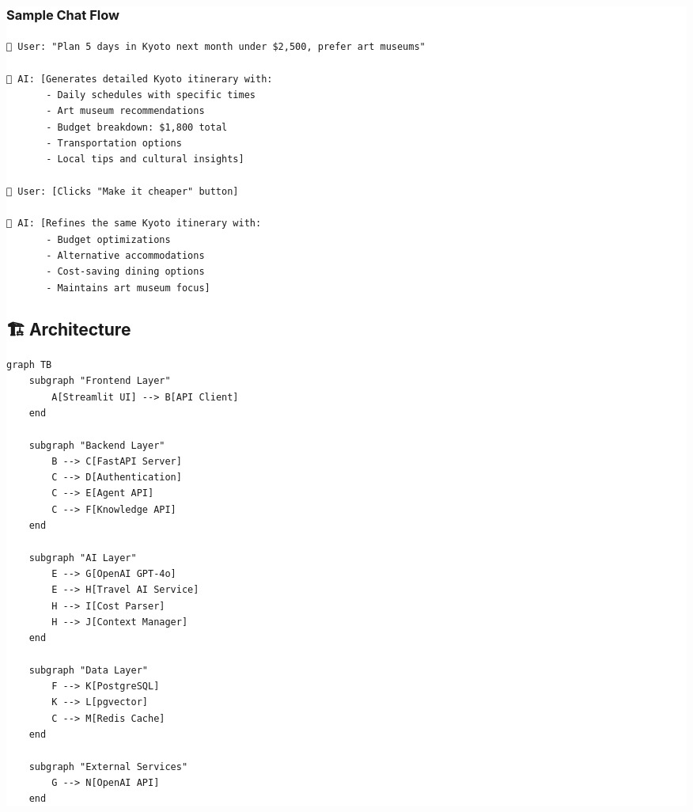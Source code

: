 ### Sample Chat Flow

```
👤 User: "Plan 5 days in Kyoto next month under $2,500, prefer art museums"

🤖 AI: [Generates detailed Kyoto itinerary with:
       - Daily schedules with specific times
       - Art museum recommendations
       - Budget breakdown: $1,800 total
       - Transportation options
       - Local tips and cultural insights]

👤 User: [Clicks "Make it cheaper" button]

🤖 AI: [Refines the same Kyoto itinerary with:
       - Budget optimizations
       - Alternative accommodations
       - Cost-saving dining options
       - Maintains art museum focus]
```

## 🏗️ Architecture

```mermaid
graph TB
    subgraph "Frontend Layer"
        A[Streamlit UI] --> B[API Client]
    end

    subgraph "Backend Layer"
        B --> C[FastAPI Server]
        C --> D[Authentication]
        C --> E[Agent API]
        C --> F[Knowledge API]
    end

    subgraph "AI Layer"
        E --> G[OpenAI GPT-4o]
        E --> H[Travel AI Service]
        H --> I[Cost Parser]
        H --> J[Context Manager]
    end

    subgraph "Data Layer"
        F --> K[PostgreSQL]
        K --> L[pgvector]
        C --> M[Redis Cache]
    end

    subgraph "External Services"
        G --> N[OpenAI API]
    end
```
